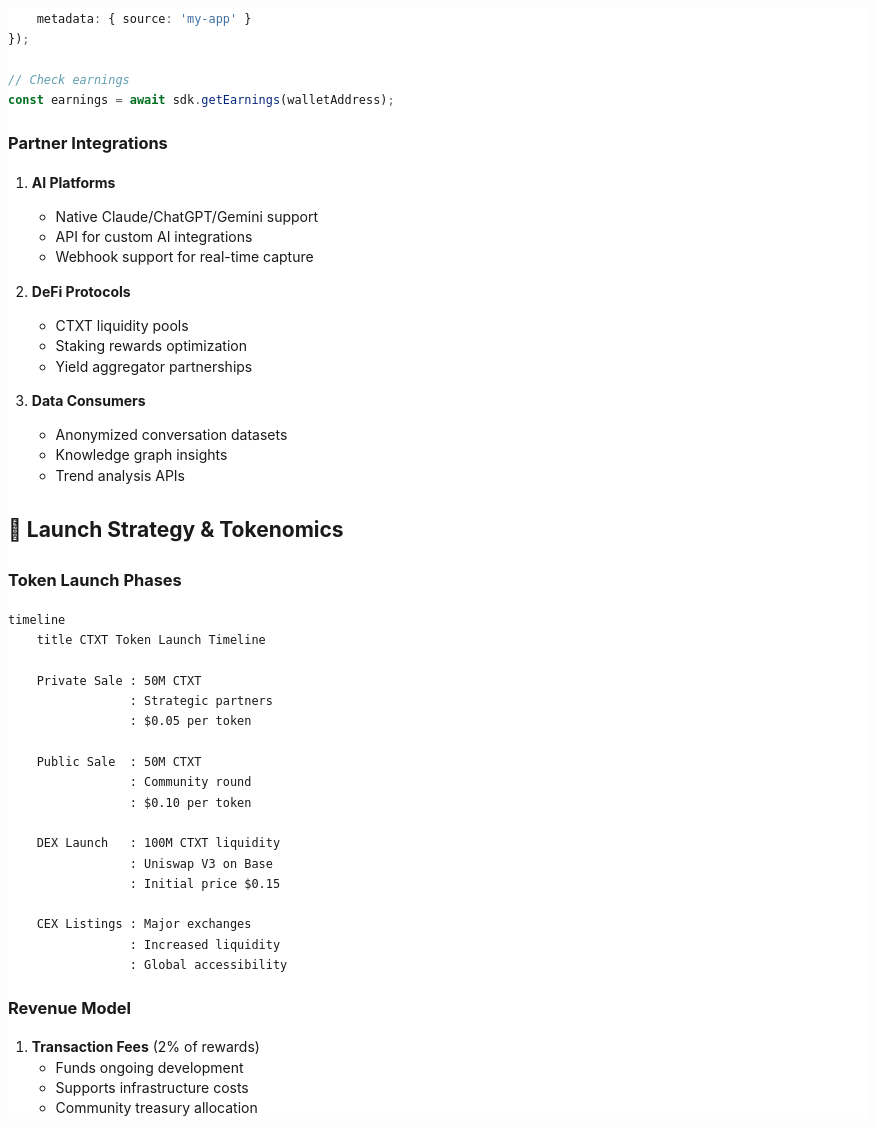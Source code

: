 ```typescript
    metadata: { source: 'my-app' }
});

// Check earnings
const earnings = await sdk.getEarnings(walletAddress);
```

### Partner Integrations

1. **AI Platforms**
   - Native Claude/ChatGPT/Gemini support
   - API for custom AI integrations
   - Webhook support for real-time capture

2. **DeFi Protocols**
   - CTXT liquidity pools
   - Staking rewards optimization
   - Yield aggregator partnerships

3. **Data Consumers**
   - Anonymized conversation datasets
   - Knowledge graph insights
   - Trend analysis APIs

## 🚀 Launch Strategy & Tokenomics

### Token Launch Phases

```mermaid
timeline
    title CTXT Token Launch Timeline
    
    Private Sale : 50M CTXT
                 : Strategic partners
                 : $0.05 per token
    
    Public Sale  : 50M CTXT
                 : Community round
                 : $0.10 per token
    
    DEX Launch   : 100M CTXT liquidity
                 : Uniswap V3 on Base
                 : Initial price $0.15
    
    CEX Listings : Major exchanges
                 : Increased liquidity
                 : Global accessibility
```

### Revenue Model

1. **Transaction Fees** (2% of rewards)
   - Funds ongoing development
   - Supports infrastructure costs
   - Community treasury allocation
